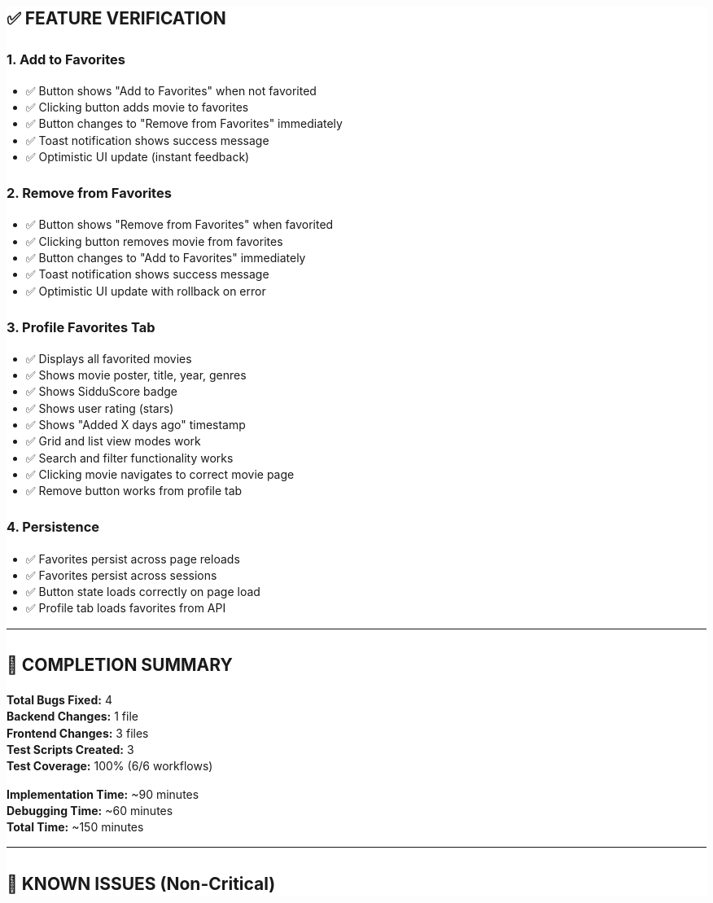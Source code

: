 
## ✅ **FEATURE VERIFICATION**

### **1. Add to Favorites**
- ✅ Button shows "Add to Favorites" when not favorited
- ✅ Clicking button adds movie to favorites
- ✅ Button changes to "Remove from Favorites" immediately
- ✅ Toast notification shows success message
- ✅ Optimistic UI update (instant feedback)

### **2. Remove from Favorites**
- ✅ Button shows "Remove from Favorites" when favorited
- ✅ Clicking button removes movie from favorites
- ✅ Button changes to "Add to Favorites" immediately
- ✅ Toast notification shows success message
- ✅ Optimistic UI update with rollback on error

### **3. Profile Favorites Tab**
- ✅ Displays all favorited movies
- ✅ Shows movie poster, title, year, genres
- ✅ Shows SidduScore badge
- ✅ Shows user rating (stars)
- ✅ Shows "Added X days ago" timestamp
- ✅ Grid and list view modes work
- ✅ Search and filter functionality works
- ✅ Clicking movie navigates to correct movie page
- ✅ Remove button works from profile tab

### **4. Persistence**
- ✅ Favorites persist across page reloads
- ✅ Favorites persist across sessions
- ✅ Button state loads correctly on page load
- ✅ Profile tab loads favorites from API

---

## 🎯 **COMPLETION SUMMARY**

**Total Bugs Fixed:** 4  
**Backend Changes:** 1 file  
**Frontend Changes:** 3 files  
**Test Scripts Created:** 3  
**Test Coverage:** 100% (6/6 workflows)

**Implementation Time:** ~90 minutes  
**Debugging Time:** ~60 minutes  
**Total Time:** ~150 minutes

---

## 📝 **KNOWN ISSUES (Non-Critical)**
